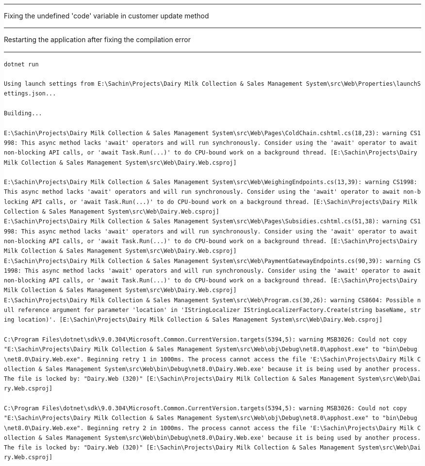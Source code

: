```shell

```

---

Fixing the undefined 'code' variable in customer update method

---

Restarting the application after fixing the compilation error

---

```shell
dotnet run

Using launch settings from E:\Sachin\Projects\Dairy Milk Collection & Sales Management System\src\Web\Properties\launchSettings.json...

Building...

E:\Sachin\Projects\Dairy Milk Collection & Sales Management System\src\Web\Pages\ColdChain.cshtml.cs(18,23): warning CS1998: This async method lacks 'await' operators and will run synchronously. Consider using the 'await' operator to await non-blocking API calls, or 'await Task.Run(...)' to do CPU-bound work on a background thread. [E:\Sachin\Projects\Dairy Milk Collection & Sales Management System\src\Web\Dairy.Web.csproj]

E:\Sachin\Projects\Dairy Milk Collection & Sales Management System\src\Web\WeighingEndpoints.cs(13,39): warning CS1998: This async method lacks 'await' operators and will run synchronously. Consider using the 'await' operator to await non-blocking API calls, or 'await Task.Run(...)' to do CPU-bound work on a background thread. [E:\Sachin\Projects\Dairy Milk Collection & Sales Management System\src\Web\Dairy.Web.csproj]
E:\Sachin\Projects\Dairy Milk Collection & Sales Management System\src\Web\Pages\Subsidies.cshtml.cs(51,38): warning CS1998: This async method lacks 'await' operators and will run synchronously. Consider using the 'await' operator to await non-blocking API calls, or 'await Task.Run(...)' to do CPU-bound work on a background thread. [E:\Sachin\Projects\Dairy Milk Collection & Sales Management System\src\Web\Dairy.Web.csproj]
E:\Sachin\Projects\Dairy Milk Collection & Sales Management System\src\Web\PaymentGatewayEndpoints.cs(90,39): warning CS1998: This async method lacks 'await' operators and will run synchronously. Consider using the 'await' operator to await non-blocking API calls, or 'await Task.Run(...)' to do CPU-bound work on a background thread. [E:\Sachin\Projects\Dairy Milk Collection & Sales Management System\src\Web\Dairy.Web.csproj]
E:\Sachin\Projects\Dairy Milk Collection & Sales Management System\src\Web\Program.cs(30,26): warning CS8604: Possible null reference argument for parameter 'location' in 'IStringLocalizer IStringLocalizerFactory.Create(string baseName, string location)'. [E:\Sachin\Projects\Dairy Milk Collection & Sales Management System\src\Web\Dairy.Web.csproj]

C:\Program Files\dotnet\sdk\9.0.304\Microsoft.Common.CurrentVersion.targets(5394,5): warning MSB3026: Could not copy "E:\Sachin\Projects\Dairy Milk Collection & Sales Management System\src\Web\obj\Debug\net8.0\apphost.exe" to "bin\Debug\net8.0\Dairy.Web.exe". Beginning retry 1 in 1000ms. The process cannot access the file 'E:\Sachin\Projects\Dairy Milk Collection & Sales Management System\src\Web\bin\Debug\net8.0\Dairy.Web.exe' because it is being used by another process. The file is locked by: "Dairy.Web (320)" [E:\Sachin\Projects\Dairy Milk Collection & Sales Management System\src\Web\Dairy.Web.csproj]

C:\Program Files\dotnet\sdk\9.0.304\Microsoft.Common.CurrentVersion.targets(5394,5): warning MSB3026: Could not copy "E:\Sachin\Projects\Dairy Milk Collection & Sales Management System\src\Web\obj\Debug\net8.0\apphost.exe" to "bin\Debug\net8.0\Dairy.Web.exe". Beginning retry 2 in 1000ms. The process cannot access the file 'E:\Sachin\Projects\Dairy Milk Collection & Sales Management System\src\Web\bin\Debug\net8.0\Dairy.Web.exe' because it is being used by another process. The file is locked by: "Dairy.Web (320)" [E:\Sachin\Projects\Dairy Milk Collection & Sales Management System\src\Web\Dairy.Web.csproj]

```